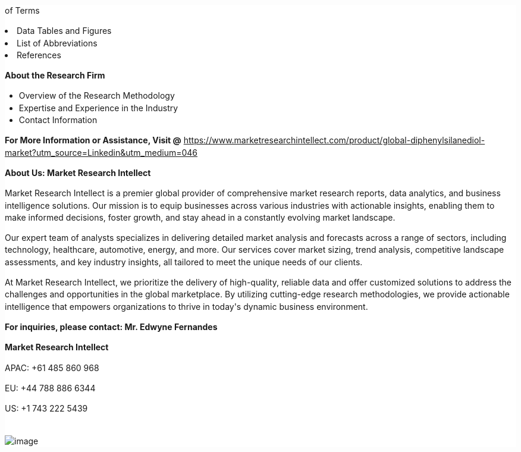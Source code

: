 of Terms</li><li>Data Tables and Figures</li><li>List of Abbreviations</li><li>References</li></ul><p><strong>About the Research Firm</strong></p><ul><li>Overview of the Research Methodology</li><li>Expertise and Experience in the Industry</li><li>Contact Information</li></ul></div><div class="article-main__content" data-test-id="publishing-text-block"><p><span class="font-[700]"><strong>For More Information or Assistance, Visit @</strong>&nbsp;<a href="https://www.marketresearchintellect.com/product/global-diphenylsilanediol-market?utm_source=Linkedin&utm_medium=046">https://www.marketresearchintellect.com/product/global-diphenylsilanediol-market?utm_source=Linkedin&utm_medium=046</a></span></p><p><strong>About Us: Market Research Intellect</strong></p><p>Market Research Intellect is a premier global provider of comprehensive market research reports, data analytics, and business intelligence solutions. Our mission is to equip businesses across various industries with actionable insights, enabling them to make informed decisions, foster growth, and stay ahead in a constantly evolving market landscape.</p><p>Our expert team of analysts specializes in delivering detailed market analysis and forecasts across a range of sectors, including technology, healthcare, automotive, energy, and more. Our services cover market sizing, trend analysis, competitive landscape assessments, and key industry insights, all tailored to meet the unique needs of our clients.</p><p>At Market Research Intellect, we prioritize the delivery of high-quality, reliable data and offer customized solutions to address the challenges and opportunities in the global marketplace. By utilizing cutting-edge research methodologies, we provide actionable intelligence that empowers organizations to thrive in today's dynamic business environment.</p><p><strong>For inquiries, please contact: Mr. Edwyne Fernandes</strong></p><p><strong>Market Research Intellect</strong></p><p>APAC: +61 485 860 968</p><p>EU: +44 788 886 6344</p><p>US: +1 743 222 5439</p></div><div class="article-main__content" data-test-id="publishing-text-block">&nbsp;</div>
![image](https://github.com/user-attachments/assets/630ea73a-7a93-4e75-a661-e0634394497b)
